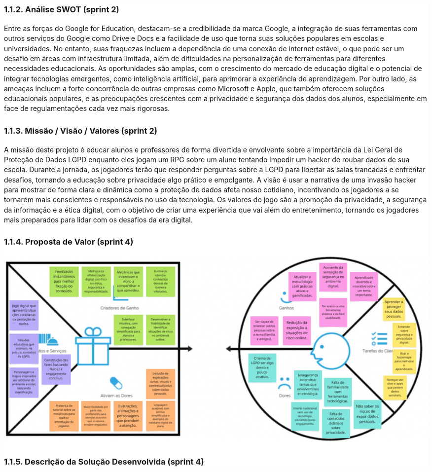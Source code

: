 
### 1.1.2. Análise SWOT (sprint 2)

Entre as forças do Google for Education, destacam-se a credibilidade da marca Google, a integração de suas ferramentas com outros serviços do Google como Drive e Docs e a facilidade de uso que torna suas soluções populares em escolas e universidades. No entanto, suas fraquezas incluem a dependência de uma conexão de internet estável, o que pode ser um desafio em áreas com infraestrutura limitada, além de dificuldades na personalização de ferramentas para diferentes necessidades educacionais. As oportunidades são amplas, com o crescimento do mercado de educação digital e o potencial de integrar tecnologias emergentes, como inteligência artificial, para aprimorar a experiência de aprendizagem. Por outro lado, as ameaças incluem a forte concorrência de outras empresas como Microsoft e Apple, que também oferecem soluções educacionais populares, e as preocupações crescentes com a privacidade e segurança dos dados dos alunos, especialmente em face de regulamentações cada vez mais rigorosas.


### 1.1.3. Missão / Visão / Valores (sprint 2)

A missão deste projeto é educar alunos e professores de forma divertida e envolvente sobre a importância da Lei Geral de Proteção de Dados LGPD  enquanto eles jogam um RPG sobre um aluno tentando impedir um hacker de roubar dados de sua escola. Durante a jornada, os jogadores terão que responder perguntas sobre a LGPD para libertar as salas trancadas e enfrentar desafios, tornando a educação sobre privacidade algo prático e empolgante. A visão é usar a narrativa de uma invasão hacker para mostrar de forma clara e dinâmica como a proteção de dados afeta nosso cotidiano, incentivando os jogadores a se tornarem mais conscientes e responsáveis no uso da tecnologia. Os valores do jogo são a promoção da privacidade, a segurança da informação e a ética digital, com o objetivo de criar uma experiência que vai além do entretenimento, tornando os jogadores mais preparados para lidar com os desafios da era digital.

### 1.1.4. Proposta de Valor (sprint 4)

<img src="/assets/concepts&gdd/canvasproposta.jpg" width="1000">

### 1.1.5. Descrição da Solução Desenvolvida (sprint 4)
